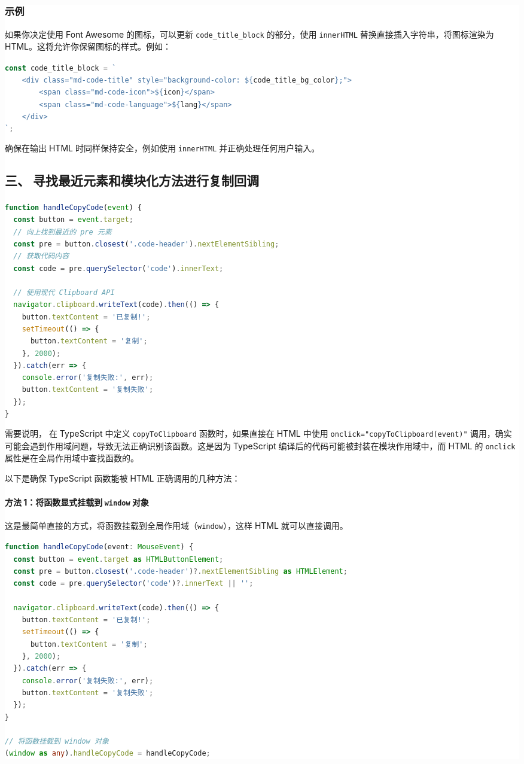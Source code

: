 ### 示例

如果你决定使用 Font Awesome 的图标，可以更新 `code_title_block` 的部分，使用 `innerHTML` 替换直接插入字符串，将图标渲染为 HTML。这将允许你保留图标的样式。例如：

```javascript
const code_title_block = `
    <div class="md-code-title" style="background-color: ${code_title_bg_color};">
        <span class="md-code-icon">${icon}</span>
        <span class="md-code-language">${lang}</span>
    </div>
`;
```

确保在输出 HTML 时同样保持安全，例如使用 `innerHTML` 并正确处理任何用户输入。

## 三、 寻找最近元素和模块化方法进行复制回调
```ts
function handleCopyCode(event) {
  const button = event.target;
  // 向上找到最近的 pre 元素
  const pre = button.closest('.code-header').nextElementSibling;
  // 获取代码内容
  const code = pre.querySelector('code').innerText;
  
  // 使用现代 Clipboard API
  navigator.clipboard.writeText(code).then(() => {
    button.textContent = '已复制!';
    setTimeout(() => {
      button.textContent = '复制';
    }, 2000);
  }).catch(err => {
    console.error('复制失败:', err);
    button.textContent = '复制失败';
  });
}
```

需要说明， 在 TypeScript 中定义 `copyToClipboard` 函数时，如果直接在 HTML 中使用 `onclick="copyToClipboard(event)"` 调用，确实可能会遇到作用域问题，导致无法正确识别该函数。这是因为 TypeScript 编译后的代码可能被封装在模块作用域中，而 HTML 的 `onclick` 属性是在全局作用域中查找函数的。

以下是确保 TypeScript 函数能被 HTML 正确调用的几种方法：
#### **方法 1：将函数显式挂载到 `window` 对象**
这是最简单直接的方式，将函数挂载到全局作用域（`window`），这样 HTML 就可以直接调用。

```typescript
function handleCopyCode(event: MouseEvent) {
  const button = event.target as HTMLButtonElement;
  const pre = button.closest('.code-header')?.nextElementSibling as HTMLElement;
  const code = pre.querySelector('code')?.innerText || '';

  navigator.clipboard.writeText(code).then(() => {
    button.textContent = '已复制!';
    setTimeout(() => {
      button.textContent = '复制';
    }, 2000);
  }).catch(err => {
    console.error('复制失败:', err);
    button.textContent = '复制失败';
  });
}

// 将函数挂载到 window 对象
(window as any).handleCopyCode = handleCopyCode;
```

